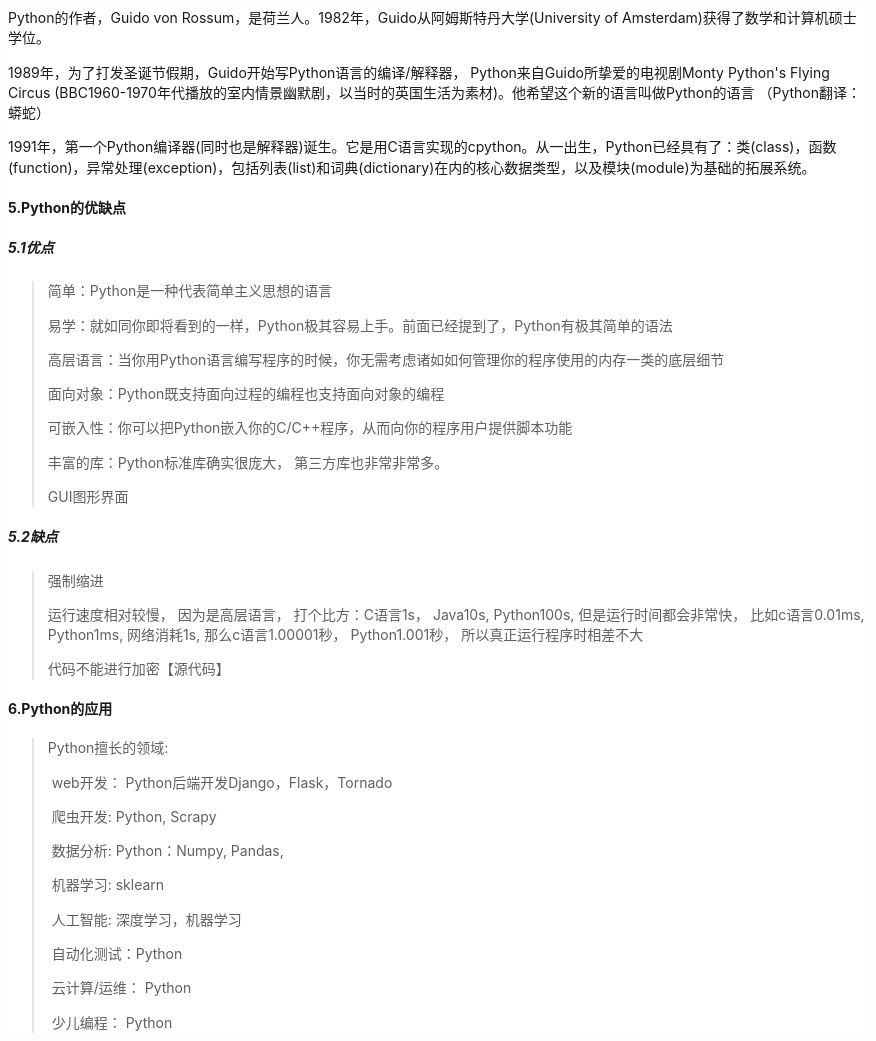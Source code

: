 Python的作者，Guido von Rossum，是荷兰人。1982年，Guido从阿姆斯特丹大学(University of Amsterdam)获得了数学和计算机硕士学位。

1989年，为了打发圣诞节假期，Guido开始写Python语言的编译/解释器， Python来自Guido所挚爱的电视剧Monty Python's Flying Circus (BBC1960-1970年代播放的室内情景幽默剧，以当时的英国生活为素材)。他希望这个新的语言叫做Python的语言 （Python翻译：蟒蛇）

1991年，第一个Python编译器(同时也是解释器)诞生。它是用C语言实现的cpython。从一出生，Python已经具有了：类(class)，函数(function)，异常处理(exception)，包括列表(list)和词典(dictionary)在内的核心数据类型，以及模块(module)为基础的拓展系统。

#### 5.Python的优缺点

##### 5.1优点

> 简单：Python是一种代表简单主义思想的语言   
>
> 易学：就如同你即将看到的一样，Python极其容易上手。前面已经提到了，Python有极其简单的语法
>
> 高层语言：当你用Python语言编写程序的时候，你无需考虑诸如如何管理你的程序使用的内存一类的底层细节
>
> 面向对象：Python既支持面向过程的编程也支持面向对象的编程
>
> 可嵌入性：你可以把Python嵌入你的C/C++程序，从而向你的程序用户提供脚本功能
>
> 丰富的库：Python标准库确实很庞大， 第三方库也非常非常多。
>
> GUI图形界面  

##### 5.2缺点

> 强制缩进
>
> 运行速度相对较慢， 因为是高层语言， 打个比方：C语言1s， Java10s, Python100s,    但是运行时间都会非常快， 比如c语言0.01ms, Python1ms,  网络消耗1s,  那么c语言1.00001秒， Python1.001秒， 所以真正运行程序时相差不大
>
> 代码不能进行加密【源代码】   

#### 6.Python的应用

> Python擅长的领域:
>
> ​	web开发： Python后端开发Django，Flask，Tornado
>
> ​	爬虫开发:    Python, Scrapy
>
> ​	数据分析:    Python：Numpy, Pandas,
>
> ​	机器学习:    sklearn
>
> ​	人工智能:   深度学习，机器学习
>
> ​        自动化测试：Python
>
> ​        云计算/运维： Python
>
> ​        少儿编程： Python
